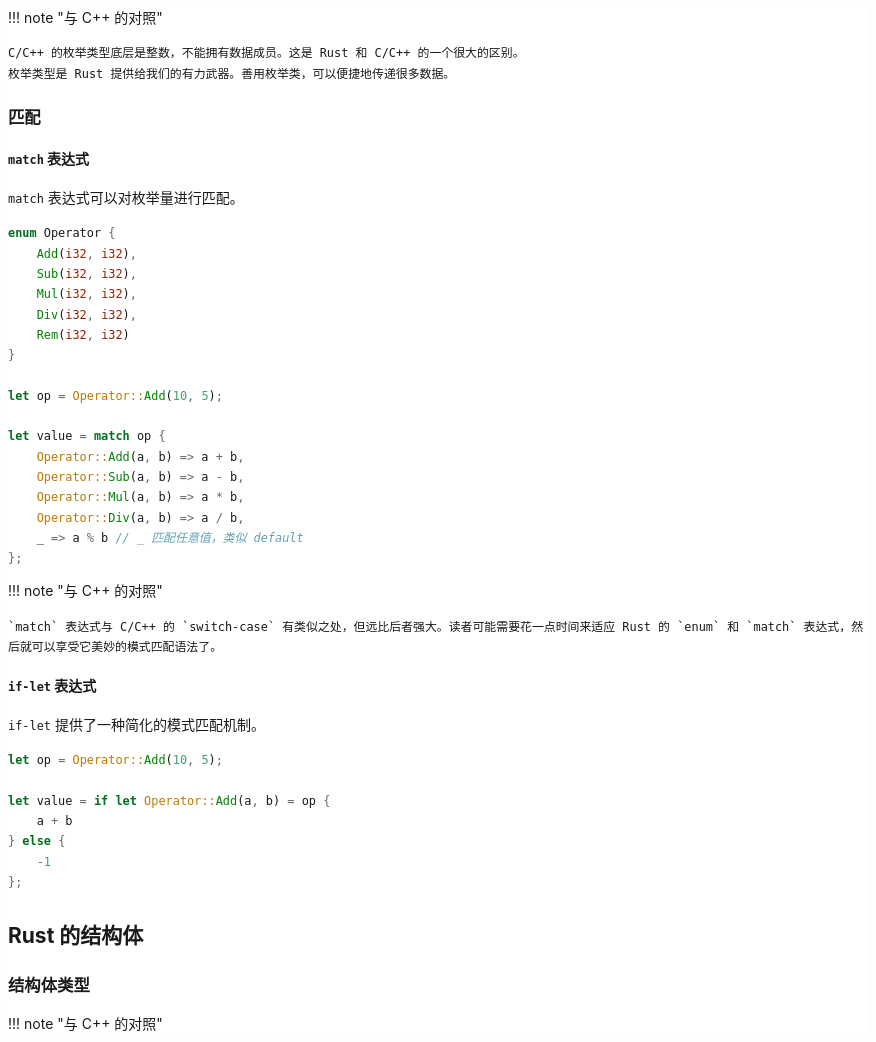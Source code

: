 !!! note "与 C++ 的对照"

    C/C++ 的枚举类型底层是整数，不能拥有数据成员。这是 Rust 和 C/C++ 的一个很大的区别。
    枚举类型是 Rust 提供给我们的有力武器。善用枚举类，可以便捷地传递很多数据。

### 匹配

#### `match` 表达式

`match` 表达式可以对枚举量进行匹配。

```rust
enum Operator {
    Add(i32, i32),
    Sub(i32, i32),
    Mul(i32, i32),
    Div(i32, i32),
    Rem(i32, i32)
}

let op = Operator::Add(10, 5);

let value = match op {
    Operator::Add(a, b) => a + b,
    Operator::Sub(a, b) => a - b,
    Operator::Mul(a, b) => a * b,
    Operator::Div(a, b) => a / b,
    _ => a % b // _ 匹配任意值，类似 default
};
```

!!! note "与 C++ 的对照"

    `match` 表达式与 C/C++ 的 `switch-case` 有类似之处，但远比后者强大。读者可能需要花一点时间来适应 Rust 的 `enum` 和 `match` 表达式，然后就可以享受它美妙的模式匹配语法了。

#### `if-let` 表达式

`if-let` 提供了一种简化的模式匹配机制。

```rust
let op = Operator::Add(10, 5);

let value = if let Operator::Add(a, b) = op {
    a + b
} else {
    -1
};
```

## Rust 的结构体

### 结构体类型
!!! note "与 C++ 的对照"
